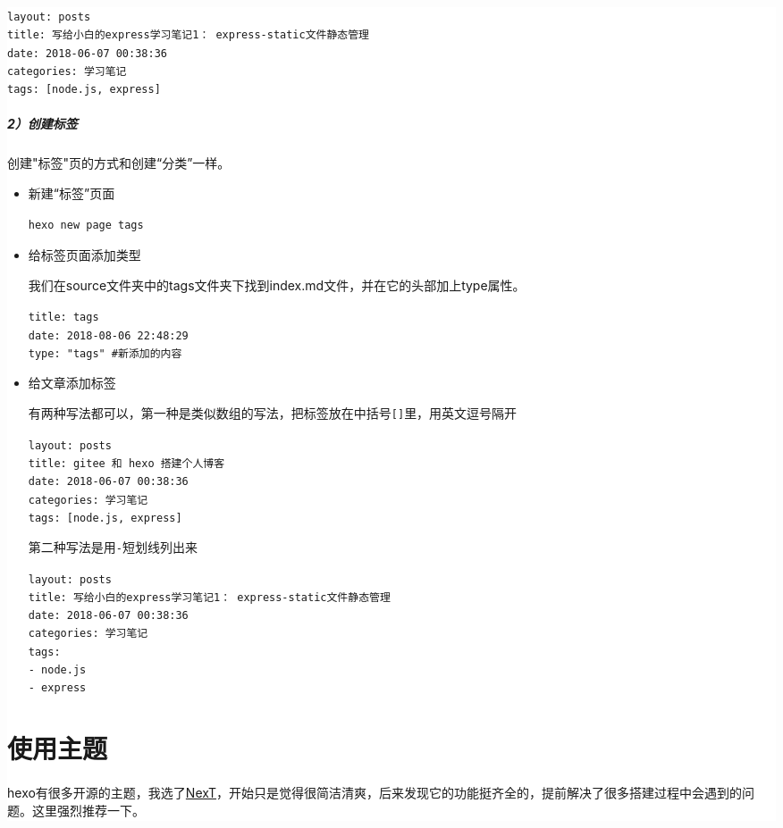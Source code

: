 ```
layout: posts
title: 写给小白的express学习笔记1： express-static文件静态管理
date: 2018-06-07 00:38:36
categories: 学习笔记
tags: [node.js, express]
```

##### 2）创建标签

创建"标签"页的方式和创建“分类”一样。

- 新建“标签”页面

  ```
  hexo new page tags
  ```

- 给标签页面添加类型

  我们在source文件夹中的tags文件夹下找到index.md文件，并在它的头部加上type属性。

  ```
  title: tags
  date: 2018-08-06 22:48:29
  type: "tags" #新添加的内容
  ```

- 给文章添加标签

  有两种写法都可以，第一种是类似数组的写法，把标签放在中括号`[]`里，用英文逗号隔开

  ```
  layout: posts
  title: gitee 和 hexo 搭建个人博客
  date: 2018-06-07 00:38:36
  categories: 学习笔记
  tags: [node.js, express]
  ```

  第二种写法是用`-`短划线列出来

  ```
  layout: posts
  title: 写给小白的express学习笔记1： express-static文件静态管理
  date: 2018-06-07 00:38:36
  categories: 学习笔记
  tags: 
  - node.js
  - express
  ```



# 使用主题

hexo有很多开源的主题，我选了[NexT](https://github.com/iissnan/hexo-theme-next)，开始只是觉得很简洁清爽，后来发现它的功能挺齐全的，提前解决了很多搭建过程中会遇到的问题。这里强烈推荐一下。
